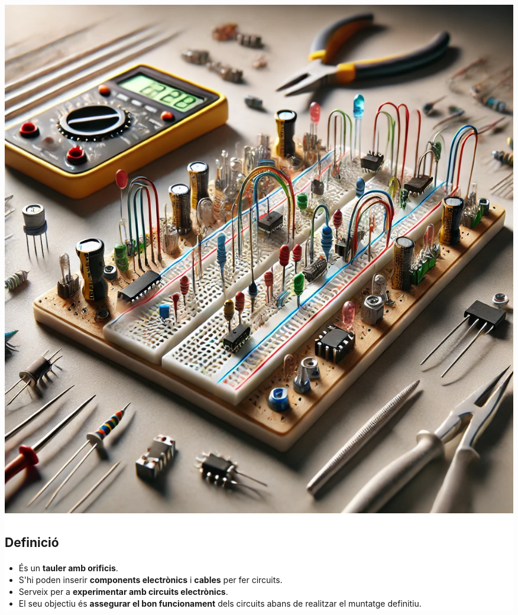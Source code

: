 ![](img/2024-11-18-19-32-25.png)

## Definició

- És un **tauler amb orificis**.
- S'hi poden inserir **components electrònics** i **cables** per fer circuits.
- Serveix per a **experimentar amb circuits electrònics**.
- El seu objectiu és **assegurar el bon funcionament** dels circuits abans de realitzar el muntatge definitiu.
